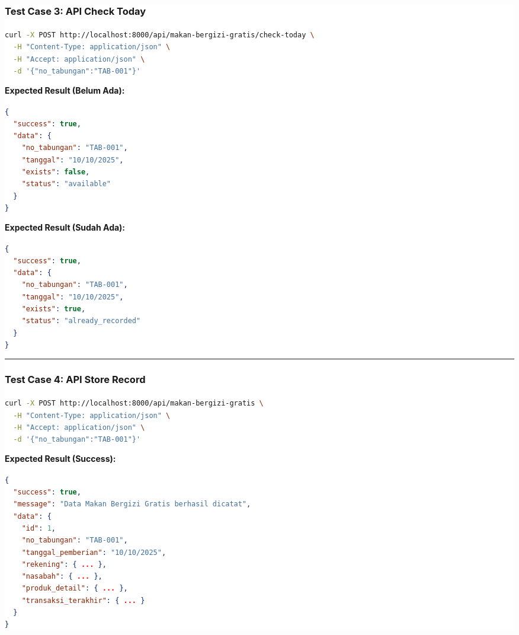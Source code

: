 ### **Test Case 3: API Check Today**
```bash
curl -X POST http://localhost:8000/api/makan-bergizi-gratis/check-today \
  -H "Content-Type: application/json" \
  -H "Accept: application/json" \
  -d '{"no_tabungan":"TAB-001"}'
```

**Expected Result (Belum Ada):**
```json
{
  "success": true,
  "data": {
    "no_tabungan": "TAB-001",
    "tanggal": "10/10/2025",
    "exists": false,
    "status": "available"
  }
}
```

**Expected Result (Sudah Ada):**
```json
{
  "success": true,
  "data": {
    "no_tabungan": "TAB-001",
    "tanggal": "10/10/2025",
    "exists": true,
    "status": "already_recorded"
  }
}
```

---

### **Test Case 4: API Store Record**
```bash
curl -X POST http://localhost:8000/api/makan-bergizi-gratis \
  -H "Content-Type: application/json" \
  -H "Accept: application/json" \
  -d '{"no_tabungan":"TAB-001"}'
```

**Expected Result (Success):**
```json
{
  "success": true,
  "message": "Data Makan Bergizi Gratis berhasil dicatat",
  "data": {
    "id": 1,
    "no_tabungan": "TAB-001",
    "tanggal_pemberian": "10/10/2025",
    "rekening": { ... },
    "nasabah": { ... },
    "produk_detail": { ... },
    "transaksi_terakhir": { ... }
  }
}
```
